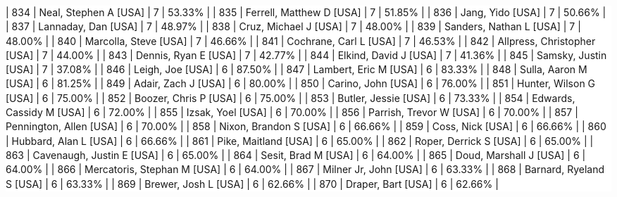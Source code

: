 |  834  | Neal, Stephen A [USA] |  7 |  53.33% |
|  835  | Ferrell, Matthew D [USA] |  7 |  51.85% |
|  836  | Jang, Yido [USA] |  7 |  50.66% |
|  837  | Lannaday, Dan [USA] |  7 |  48.97% |
|  838  | Cruz, Michael J [USA] |  7 |  48.00% |
|  839  | Sanders, Nathan L [USA] |  7 |  48.00% |
|  840  | Marcolla, Steve [USA] |  7 |  46.66% |
|  841  | Cochrane, Carl L [USA] |  7 |  46.53% |
|  842  | Allpress, Christopher [USA] |  7 |  44.00% |
|  843  | Dennis, Ryan E [USA] |  7 |  42.77% |
|  844  | Elkind, David J [USA] |  7 |  41.36% |
|  845  | Samsky, Justin [USA] |  7 |  37.08% |
|  846  | Leigh, Joe [USA] |  6 |  87.50% |
|  847  | Lambert, Eric M [USA] |  6 |  83.33% |
|  848  | Sulla, Aaron M [USA] |  6 |  81.25% |
|  849  | Adair, Zach J [USA] |  6 |  80.00% |
|  850  | Carino, John [USA] |  6 |  76.00% |
|  851  | Hunter, Wilson G [USA] |  6 |  75.00% |
|  852  | Boozer, Chris P [USA] |  6 |  75.00% |
|  853  | Butler, Jessie [USA] |  6 |  73.33% |
|  854  | Edwards, Cassidy M [USA] |  6 |  72.00% |
|  855  | Izsak, Yoel [USA] |  6 |  70.00% |
|  856  | Parrish, Trevor W [USA] |  6 |  70.00% |
|  857  | Pennington, Allen [USA] |  6 |  70.00% |
|  858  | Nixon, Brandon S [USA] |  6 |  66.66% |
|  859  | Coss, Nick [USA] |  6 |  66.66% |
|  860  | Hubbard, Alan L [USA] |  6 |  66.66% |
|  861  | Pike, Maitland [USA] |  6 |  65.00% |
|  862  | Roper, Derrick S [USA] |  6 |  65.00% |
|  863  | Cavenaugh, Justin E [USA] |  6 |  65.00% |
|  864  | Sesit, Brad M [USA] |  6 |  64.00% |
|  865  | Doud, Marshall J [USA] |  6 |  64.00% |
|  866  | Mercatoris, Stephan M [USA] |  6 |  64.00% |
|  867  | Milner Jr, John [USA] |  6 |  63.33% |
|  868  | Barnard, Ryeland S [USA] |  6 |  63.33% |
|  869  | Brewer, Josh L [USA] |  6 |  62.66% |
|  870  | Draper, Bart [USA] |  6 |  62.66% |
